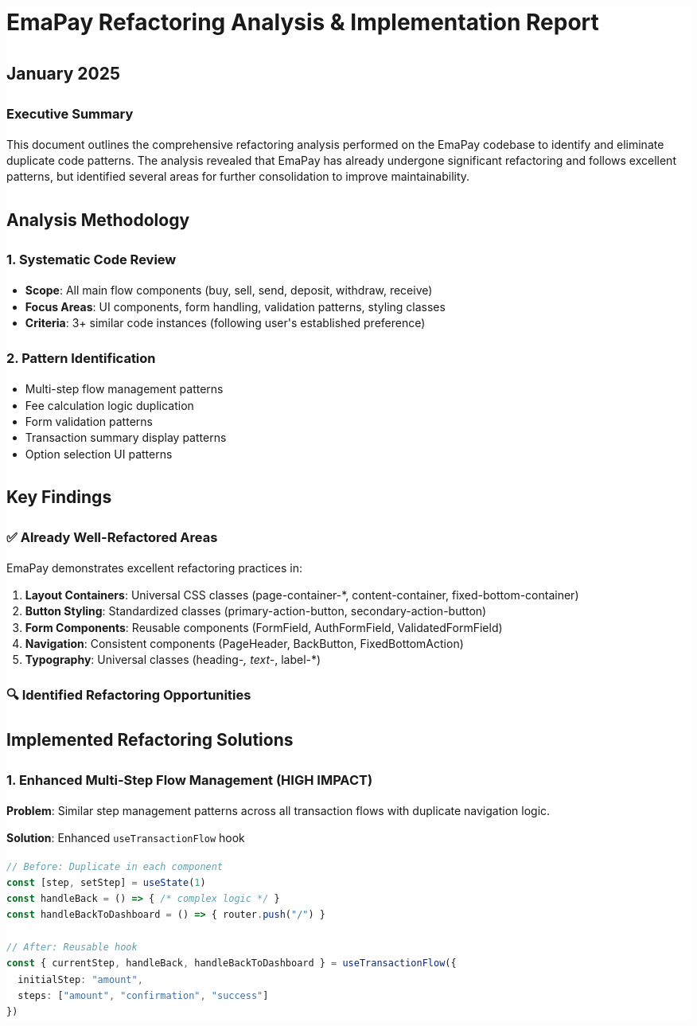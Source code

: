 # EmaPay Refactoring Analysis & Implementation Report
## January 2025

### Executive Summary

This document outlines the comprehensive refactoring analysis performed on the EmaPay codebase to identify and eliminate duplicate code patterns. The analysis revealed that EmaPay has already undergone significant refactoring and follows excellent patterns, but identified several areas for further consolidation to improve maintainability.

## Analysis Methodology

### 1. Systematic Code Review
- **Scope**: All main flow components (buy, sell, send, deposit, withdraw, receive)
- **Focus Areas**: UI components, form handling, validation patterns, styling classes
- **Criteria**: 3+ similar code instances (following user's established preference)

### 2. Pattern Identification
- Multi-step flow management patterns
- Fee calculation logic duplication
- Form validation patterns
- Transaction summary display patterns
- Option selection UI patterns

## Key Findings

### ✅ Already Well-Refactored Areas
EmaPay demonstrates excellent refactoring practices in:

1. **Layout Containers**: Universal CSS classes (page-container-*, content-container, fixed-bottom-container)
2. **Button Styling**: Standardized classes (primary-action-button, secondary-action-button)
3. **Form Components**: Reusable components (FormField, AuthFormField, ValidatedFormField)
4. **Navigation**: Consistent components (PageHeader, BackButton, FixedBottomAction)
5. **Typography**: Universal classes (heading-*, text-*, label-*)

### 🔍 Identified Refactoring Opportunities

## Implemented Refactoring Solutions

### 1. Enhanced Multi-Step Flow Management (HIGH IMPACT)

**Problem**: Similar step management patterns across all transaction flows with duplicate navigation logic.

**Solution**: Enhanced `useTransactionFlow` hook
```typescript
// Before: Duplicate in each component
const [step, setStep] = useState(1)
const handleBack = () => { /* complex logic */ }
const handleBackToDashboard = () => { router.push("/") }

// After: Reusable hook
const { currentStep, handleBack, handleBackToDashboard } = useTransactionFlow({
  initialStep: "amount",
  steps: ["amount", "confirmation", "success"]
})
```
